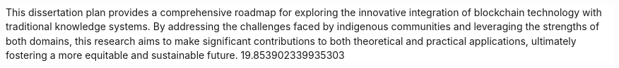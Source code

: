 
This dissertation plan provides a comprehensive roadmap for exploring the innovative integration of blockchain technology with traditional knowledge systems. By addressing the challenges faced by indigenous communities and leveraging the strengths of both domains, this research aims to make significant contributions to both theoretical and practical applications, ultimately fostering a more equitable and sustainable future. 19.853902339935303